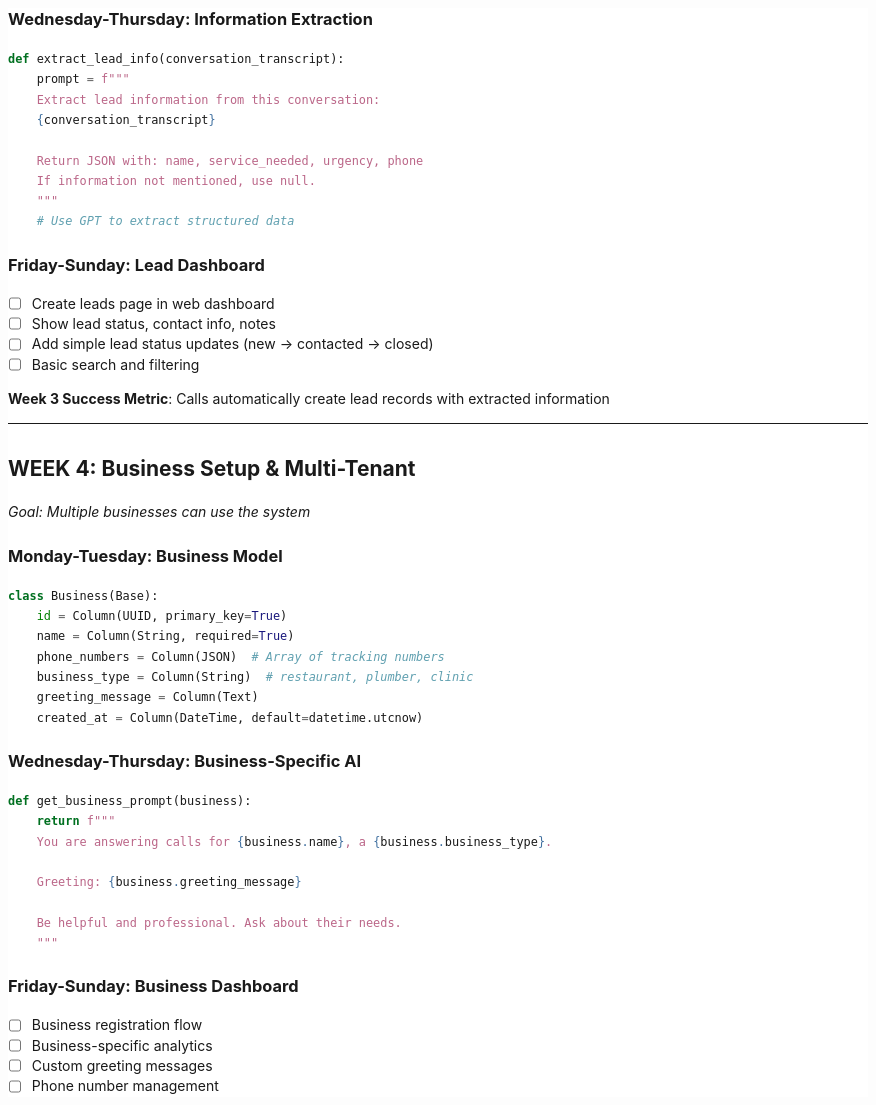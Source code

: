### **Wednesday-Thursday: Information Extraction**
```python
def extract_lead_info(conversation_transcript):
    prompt = f"""
    Extract lead information from this conversation:
    {conversation_transcript}
    
    Return JSON with: name, service_needed, urgency, phone
    If information not mentioned, use null.
    """
    # Use GPT to extract structured data
```

### **Friday-Sunday: Lead Dashboard**
- [ ] Create leads page in web dashboard
- [ ] Show lead status, contact info, notes
- [ ] Add simple lead status updates (new → contacted → closed)
- [ ] Basic search and filtering

**Week 3 Success Metric**: Calls automatically create lead records with extracted information

---

## **WEEK 4: Business Setup & Multi-Tenant**
*Goal: Multiple businesses can use the system*

### **Monday-Tuesday: Business Model**
```python
class Business(Base):
    id = Column(UUID, primary_key=True)
    name = Column(String, required=True)
    phone_numbers = Column(JSON)  # Array of tracking numbers
    business_type = Column(String)  # restaurant, plumber, clinic
    greeting_message = Column(Text)
    created_at = Column(DateTime, default=datetime.utcnow)
```

### **Wednesday-Thursday: Business-Specific AI**
```python
def get_business_prompt(business):
    return f"""
    You are answering calls for {business.name}, a {business.business_type}.
    
    Greeting: {business.greeting_message}
    
    Be helpful and professional. Ask about their needs.
    """
```

### **Friday-Sunday: Business Dashboard**
- [ ] Business registration flow
- [ ] Business-specific analytics
- [ ] Custom greeting messages
- [ ] Phone number management
